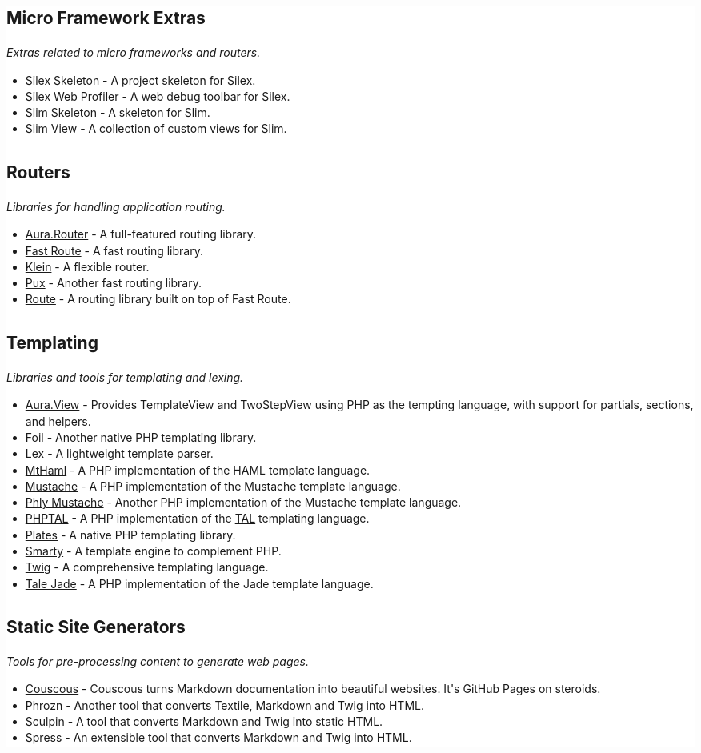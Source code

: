 ## Micro Framework Extras
*Extras related to micro frameworks and routers.*

* [Silex Skeleton](https://github.com/silexphp/Silex-Skeleton) - A project skeleton for Silex.
* [Silex Web Profiler](https://github.com/silexphp/Silex-WebProfiler) - A web debug toolbar for Silex.
* [Slim Skeleton](https://github.com/slimphp/Slim-Skeleton) - A skeleton for Slim.
* [Slim View](https://github.com/slimphp/Slim-Views) - A collection of custom views for Slim.

## Routers
*Libraries for handling application routing.*

* [Aura.Router](https://github.com/auraphp/Aura.Router) - A full-featured routing library.
* [Fast Route](https://github.com/nikic/FastRoute) - A fast routing library.
* [Klein](https://github.com/klein/klein.php) - A flexible router.
* [Pux](https://github.com/c9s/Pux) - Another fast routing library.
* [Route](https://github.com/thephpleague/route) - A routing library built on top of Fast Route.

## Templating
*Libraries and tools for templating and lexing.*

* [Aura.View](https://github.com/auraphp/Aura.View) - Provides TemplateView and TwoStepView using PHP as the tempting language, with support for partials, sections, and helpers.
* [Foil](https://github.com/FoilPHP/Foil) - Another native PHP templating library.
* [Lex](https://github.com/pyrocms/lex) - A lightweight template parser.
* [MtHaml](https://github.com/arnaud-lb/MtHaml) - A PHP implementation of the HAML template language.
* [Mustache](https://github.com/bobthecow/mustache.php) - A PHP implementation of the Mustache template language.
* [Phly Mustache](https://github.com/phly/phly_mustache) - Another PHP implementation of the Mustache template language.
* [PHPTAL](http://phptal.org/) - A PHP implementation of the [TAL](https://en.wikipedia.org/wiki/Template_Attribute_Language) templating language.
* [Plates](http://platesphp.com/) - A native PHP templating library.
* [Smarty](http://www.smarty.net/) - A template engine to complement PHP.
* [Twig](https://twig.sensiolabs.org/) - A comprehensive templating language.
* [Tale Jade](https://github.com/Talesoft/tale-jade) - A PHP implementation of the Jade template language.

## Static Site Generators
*Tools for pre-processing content to generate web pages.*

* [Couscous](http://couscous.io) - Couscous turns Markdown documentation into beautiful websites. It's GitHub Pages on steroids.
* [Phrozn](https://github.com/Pawka/phrozn) - Another tool that converts Textile, Markdown and Twig into HTML.
* [Sculpin](https://sculpin.io) - A tool that converts Markdown and Twig into static HTML.
* [Spress](http://spress.yosymfony.com) - An extensible tool that converts Markdown and Twig into HTML.
